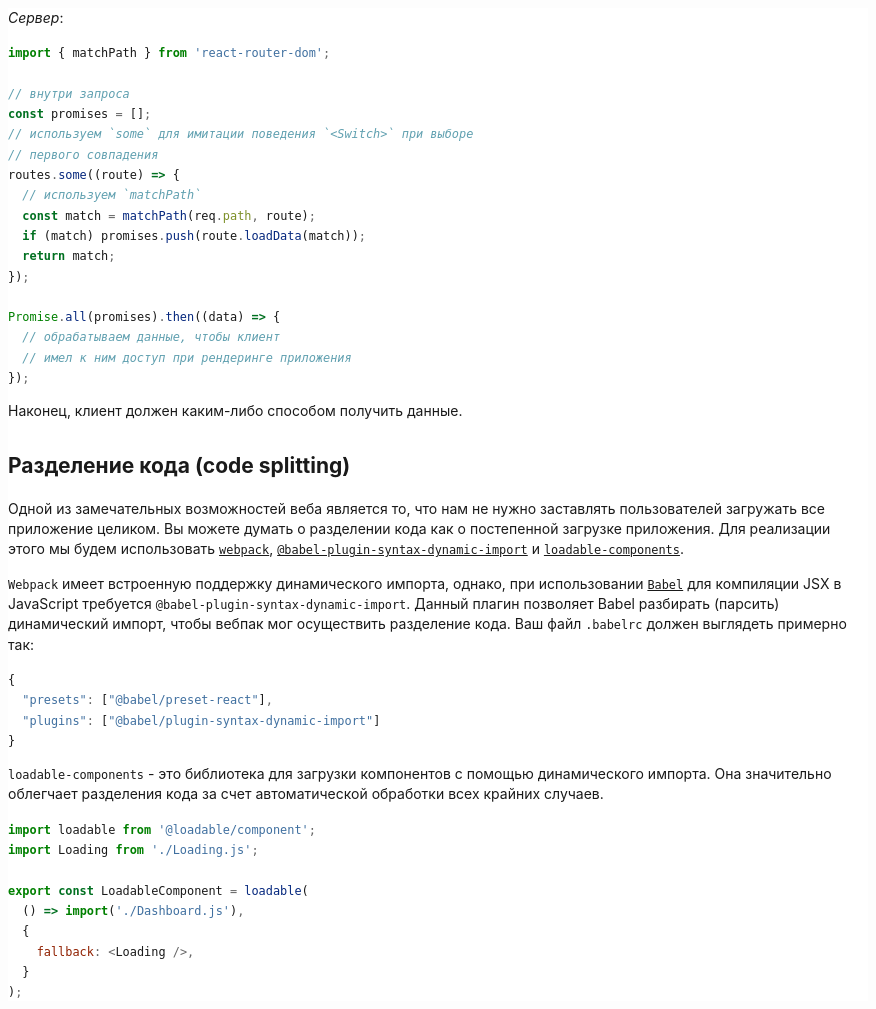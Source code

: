 _Сервер_:

```js
import { matchPath } from 'react-router-dom';

// внутри запроса
const promises = [];
// используем `some` для имитации поведения `<Switch>` при выборе
// первого совпадения
routes.some((route) => {
  // используем `matchPath`
  const match = matchPath(req.path, route);
  if (match) promises.push(route.loadData(match));
  return match;
});

Promise.all(promises).then((data) => {
  // обрабатываем данные, чтобы клиент
  // имел к ним доступ при рендеринге приложения
});
```

Наконец, клиент должен каким-либо способом получить данные.

## Разделение кода (code splitting)

Одной из замечательных возможностей веба является то, что нам не нужно заставлять пользователей загружать все приложение целиком. Вы можете думать о разделении кода как о постепенной загрузке приложения. Для реализации этого мы будем использовать <a href="https://webpack.js.org/">`webpack`</a>, <a href="https://babeljs.io/docs/en/babel-plugin-syntax-dynamic-import/">`@babel-plugin-syntax-dynamic-import`</a> и <a href="https://github.com/gregberge/loadable-components">`loadable-components`</a>.

`Webpack` имеет встроенную поддержку динамического импорта, однако, при использовании <a href="https://babeljs.io/">`Babel`</a> для компиляции JSX в JavaScript требуется `@babel-plugin-syntax-dynamic-import`. Данный плагин позволяет Babel разбирать (парсить) динамический импорт, чтобы вебпак мог осуществить разделение кода. Ваш файл `.babelrc` должен выглядеть примерно так:

```js
{
  "presets": ["@babel/preset-react"],
  "plugins": ["@babel/plugin-syntax-dynamic-import"]
}
```

`loadable-components` - это библиотека для загрузки компонентов с помощью динамического импорта. Она значительно облегчает разделения кода за счет автоматической обработки всех крайних случаев.

```js
import loadable from '@loadable/component';
import Loading from './Loading.js';

export const LoadableComponent = loadable(
  () => import('./Dashboard.js'),
  {
    fallback: <Loading />,
  }
);
```
